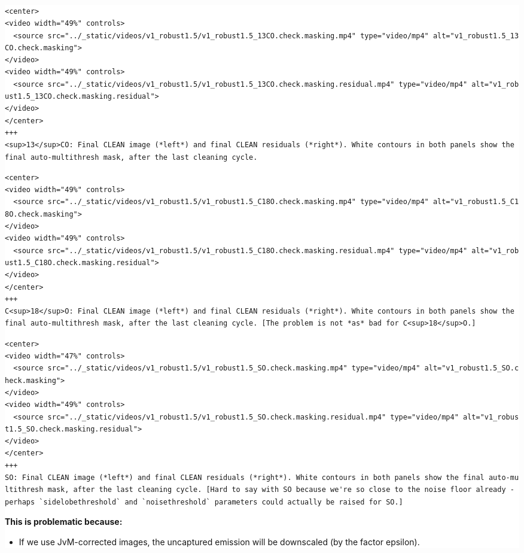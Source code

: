 ````{card}
<center>
<video width="49%" controls>
  <source src="../_static/videos/v1_robust1.5/v1_robust1.5_13CO.check.masking.mp4" type="video/mp4" alt="v1_robust1.5_13CO.check.masking">
</video>
<video width="49%" controls>
  <source src="../_static/videos/v1_robust1.5/v1_robust1.5_13CO.check.masking.residual.mp4" type="video/mp4" alt="v1_robust1.5_13CO.check.masking.residual">
</video>
</center>
+++
<sup>13</sup>CO: Final CLEAN image (*left*) and final CLEAN residuals (*right*). White contours in both panels show the final auto-multithresh mask, after the last cleaning cycle.
````

````{card}
<center>
<video width="49%" controls>
  <source src="../_static/videos/v1_robust1.5/v1_robust1.5_C18O.check.masking.mp4" type="video/mp4" alt="v1_robust1.5_C18O.check.masking">
</video>
<video width="49%" controls>
  <source src="../_static/videos/v1_robust1.5/v1_robust1.5_C18O.check.masking.residual.mp4" type="video/mp4" alt="v1_robust1.5_C18O.check.masking.residual">
</video>
</center>
+++
C<sup>18</sup>O: Final CLEAN image (*left*) and final CLEAN residuals (*right*). White contours in both panels show the final auto-multithresh mask, after the last cleaning cycle. [The problem is not *as* bad for C<sup>18</sup>O.]
````

````{card}
<center>
<video width="47%" controls>
  <source src="../_static/videos/v1_robust1.5/v1_robust1.5_SO.check.masking.mp4" type="video/mp4" alt="v1_robust1.5_SO.check.masking">
</video>
<video width="49%" controls>
  <source src="../_static/videos/v1_robust1.5/v1_robust1.5_SO.check.masking.residual.mp4" type="video/mp4" alt="v1_robust1.5_SO.check.masking.residual">
</video>
</center>
+++
SO: Final CLEAN image (*left*) and final CLEAN residuals (*right*). White contours in both panels show the final auto-multithresh mask, after the last cleaning cycle. [Hard to say with SO because we're so close to the noise floor already - perhaps `sidelobethreshold` and `noisethreshold` parameters could actually be raised for SO.]
````

**This is problematic because:**

- If we use JvM-corrected images, the uncaptured emission will be downscaled (by the factor epsilon).
